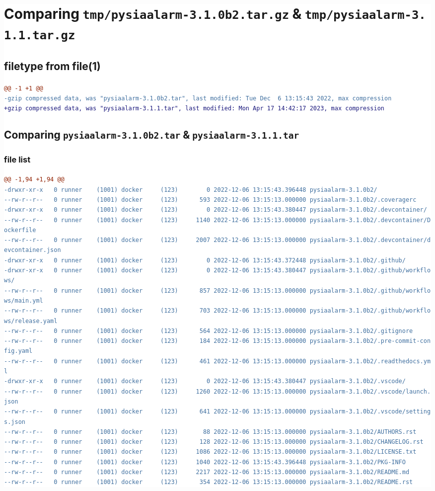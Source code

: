# Comparing `tmp/pysiaalarm-3.1.0b2.tar.gz` & `tmp/pysiaalarm-3.1.1.tar.gz`

## filetype from file(1)

```diff
@@ -1 +1 @@
-gzip compressed data, was "pysiaalarm-3.1.0b2.tar", last modified: Tue Dec  6 13:15:43 2022, max compression
+gzip compressed data, was "pysiaalarm-3.1.1.tar", last modified: Mon Apr 17 14:42:17 2023, max compression
```

## Comparing `pysiaalarm-3.1.0b2.tar` & `pysiaalarm-3.1.1.tar`

### file list

```diff
@@ -1,94 +1,94 @@
-drwxr-xr-x   0 runner    (1001) docker     (123)        0 2022-12-06 13:15:43.396448 pysiaalarm-3.1.0b2/
--rw-r--r--   0 runner    (1001) docker     (123)      593 2022-12-06 13:15:13.000000 pysiaalarm-3.1.0b2/.coveragerc
-drwxr-xr-x   0 runner    (1001) docker     (123)        0 2022-12-06 13:15:43.380447 pysiaalarm-3.1.0b2/.devcontainer/
--rw-r--r--   0 runner    (1001) docker     (123)     1140 2022-12-06 13:15:13.000000 pysiaalarm-3.1.0b2/.devcontainer/Dockerfile
--rw-r--r--   0 runner    (1001) docker     (123)     2007 2022-12-06 13:15:13.000000 pysiaalarm-3.1.0b2/.devcontainer/devcontainer.json
-drwxr-xr-x   0 runner    (1001) docker     (123)        0 2022-12-06 13:15:43.372448 pysiaalarm-3.1.0b2/.github/
-drwxr-xr-x   0 runner    (1001) docker     (123)        0 2022-12-06 13:15:43.380447 pysiaalarm-3.1.0b2/.github/workflows/
--rw-r--r--   0 runner    (1001) docker     (123)      857 2022-12-06 13:15:13.000000 pysiaalarm-3.1.0b2/.github/workflows/main.yml
--rw-r--r--   0 runner    (1001) docker     (123)      703 2022-12-06 13:15:13.000000 pysiaalarm-3.1.0b2/.github/workflows/release.yaml
--rw-r--r--   0 runner    (1001) docker     (123)      564 2022-12-06 13:15:13.000000 pysiaalarm-3.1.0b2/.gitignore
--rw-r--r--   0 runner    (1001) docker     (123)      184 2022-12-06 13:15:13.000000 pysiaalarm-3.1.0b2/.pre-commit-config.yaml
--rw-r--r--   0 runner    (1001) docker     (123)      461 2022-12-06 13:15:13.000000 pysiaalarm-3.1.0b2/.readthedocs.yml
-drwxr-xr-x   0 runner    (1001) docker     (123)        0 2022-12-06 13:15:43.380447 pysiaalarm-3.1.0b2/.vscode/
--rw-r--r--   0 runner    (1001) docker     (123)     1260 2022-12-06 13:15:13.000000 pysiaalarm-3.1.0b2/.vscode/launch.json
--rw-r--r--   0 runner    (1001) docker     (123)      641 2022-12-06 13:15:13.000000 pysiaalarm-3.1.0b2/.vscode/settings.json
--rw-r--r--   0 runner    (1001) docker     (123)       88 2022-12-06 13:15:13.000000 pysiaalarm-3.1.0b2/AUTHORS.rst
--rw-r--r--   0 runner    (1001) docker     (123)      128 2022-12-06 13:15:13.000000 pysiaalarm-3.1.0b2/CHANGELOG.rst
--rw-r--r--   0 runner    (1001) docker     (123)     1086 2022-12-06 13:15:13.000000 pysiaalarm-3.1.0b2/LICENSE.txt
--rw-r--r--   0 runner    (1001) docker     (123)     1040 2022-12-06 13:15:43.396448 pysiaalarm-3.1.0b2/PKG-INFO
--rw-r--r--   0 runner    (1001) docker     (123)     2217 2022-12-06 13:15:13.000000 pysiaalarm-3.1.0b2/README.md
--rw-r--r--   0 runner    (1001) docker     (123)      354 2022-12-06 13:15:13.000000 pysiaalarm-3.1.0b2/README.rst
```